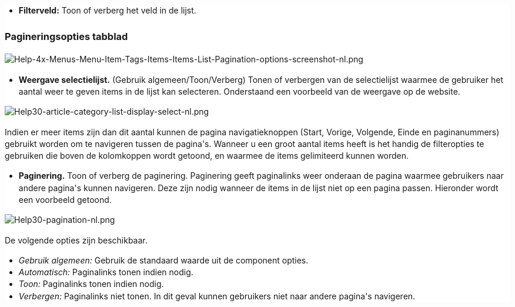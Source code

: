 

- **Filterveld:** Toon of verberg het veld in de lijst.

### Pagineringsopties tabblad

<img
src="https://docs.joomla.org/images/thumb/7/7c/Help-4x-Menus-Menu-Item-Tags-Items-Items-List-Pagination-options-screenshot-nl.png/600px-Help-4x-Menus-Menu-Item-Tags-Items-Items-List-Pagination-options-screenshot-nl.png"
decoding="async"
srcset="https://docs.joomla.org/images/thumb/7/7c/Help-4x-Menus-Menu-Item-Tags-Items-Items-List-Pagination-options-screenshot-nl.png/900px-Help-4x-Menus-Menu-Item-Tags-Items-Items-List-Pagination-options-screenshot-nl.png 1.5x, https://docs.joomla.org/images/7/7c/Help-4x-Menus-Menu-Item-Tags-Items-Items-List-Pagination-options-screenshot-nl.png 2x"
data-file-width="932" data-file-height="280" width="600" height="180"
alt="Help-4x-Menus-Menu-Item-Tags-Items-Items-List-Pagination-options-screenshot-nl.png" />

- **Weergave selectielijst.** (Gebruik algemeen/Toon/Verberg) Tonen of
  verbergen van de selectielijst waarmee de gebruiker het aantal weer te
  geven items in de lijst kan selecteren. Onderstaand een voorbeeld van
  de weergave op de website.

<img
src="https://docs.joomla.org/images/1/1a/Help30-article-category-list-display-select-nl.png"
decoding="async" data-file-width="700" data-file-height="334"
width="700" height="334"
alt="Help30-article-category-list-display-select-nl.png" />

Indien er meer items zijn dan dit aantal kunnen de pagina
navigatieknoppen (Start, Vorige, Volgende, Einde en paginanummers)
gebruikt worden om te navigeren tussen de pagina's. Wanneer u een groot
aantal items heeft is het handig de filteropties te gebruiken die boven
de kolomkoppen wordt getoond, en waarmee de items gelimiteerd kunnen
worden.

- **Paginering.** Toon of verberg de paginering. Paginering geeft
  paginalinks weer onderaan de pagina waarmee gebruikers naar andere
  pagina's kunnen navigeren. Deze zijn nodig wanneer de items in de
  lijst niet op een pagina passen. Hieronder wordt een voorbeeld
  getoond.

<img src="https://docs.joomla.org/images/2/25/Help30-pagination-nl.png"
decoding="async" data-file-width="251" data-file-height="61" width="251"
height="61" alt="Help30-pagination-nl.png" />

De volgende opties zijn beschikbaar.

- *Gebruik algemeen:* Gebruik de standaard waarde uit de component
  opties.
- *Automatisch:* Paginalinks tonen indien nodig.
- *Toon:* Paginalinks tonen indien nodig.
- *Verbergen:* Paginalinks niet tonen. In dit geval kunnen gebruikers
  niet naar andere pagina's navigeren.
